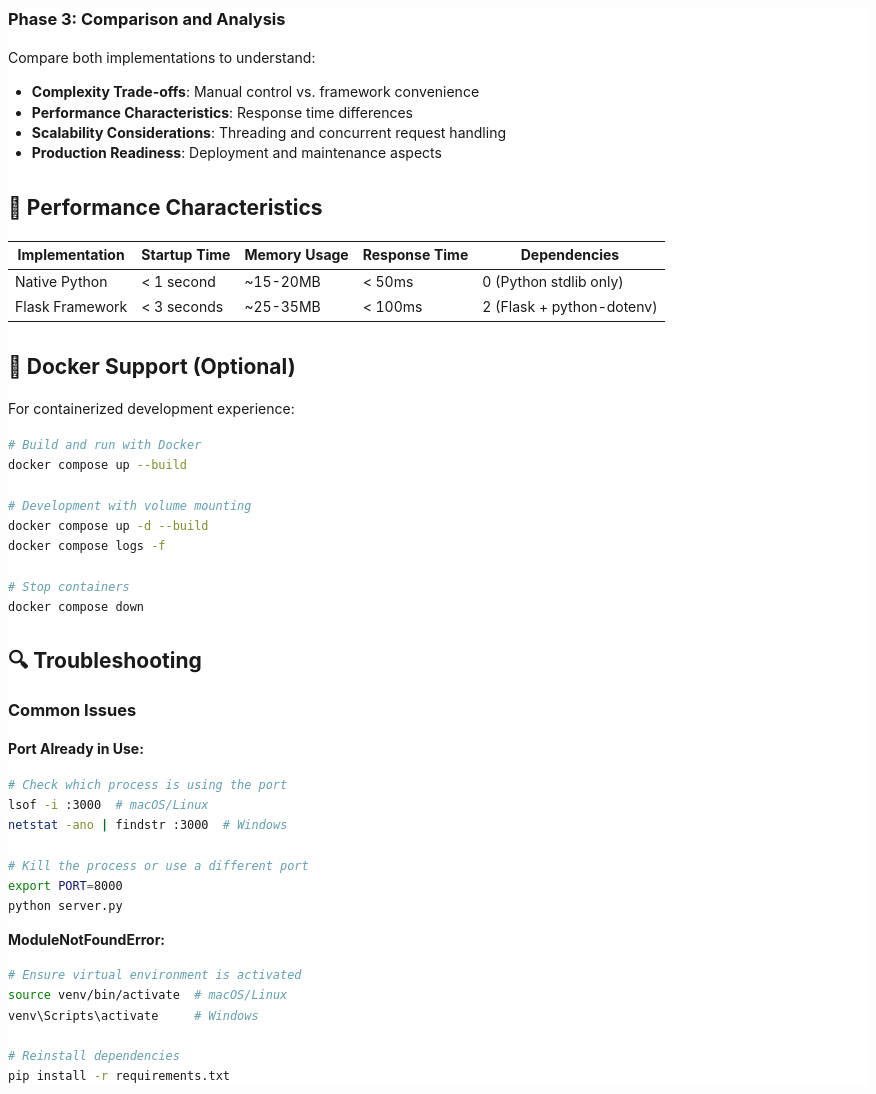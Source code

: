 ### Phase 3: Comparison and Analysis

Compare both implementations to understand:
- **Complexity Trade-offs**: Manual control vs. framework convenience
- **Performance Characteristics**: Response time differences
- **Scalability Considerations**: Threading and concurrent request handling
- **Production Readiness**: Deployment and maintenance aspects

## 🚀 Performance Characteristics

| Implementation | Startup Time | Memory Usage | Response Time | Dependencies |
|----------------|--------------|--------------|---------------|--------------|
| Native Python | < 1 second   | ~15-20MB     | < 50ms        | 0 (Python stdlib only) |
| Flask Framework | < 3 seconds  | ~25-35MB     | < 100ms       | 2 (Flask + python-dotenv) |

## 🐳 Docker Support (Optional)

For containerized development experience:

```bash
# Build and run with Docker
docker compose up --build

# Development with volume mounting
docker compose up -d --build
docker compose logs -f

# Stop containers
docker compose down
```

## 🔍 Troubleshooting

### Common Issues

**Port Already in Use:**
```bash
# Check which process is using the port
lsof -i :3000  # macOS/Linux
netstat -ano | findstr :3000  # Windows

# Kill the process or use a different port
export PORT=8000
python server.py
```

**ModuleNotFoundError:**
```bash
# Ensure virtual environment is activated
source venv/bin/activate  # macOS/Linux
venv\Scripts\activate     # Windows

# Reinstall dependencies
pip install -r requirements.txt
```
